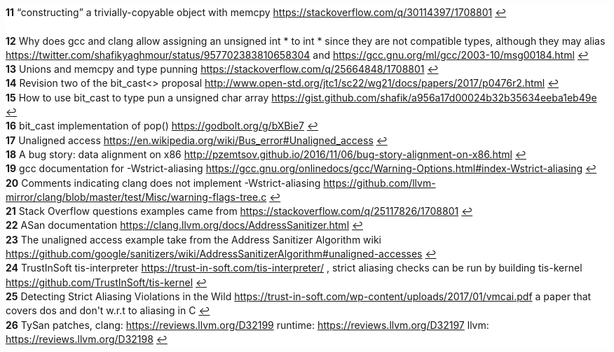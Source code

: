 <b id="f11">11</b> “constructing” a trivially-copyable object with memcpy https://stackoverflow.com/q/30114397/1708801 [↩](#a11)         
<br>
<b id="f12">12</b> Why does gcc and clang allow assigning an unsigned int * to int * since they are not compatible types, although they may alias https://twitter.com/shafikyaghmour/status/957702383810658304 and https://gcc.gnu.org/ml/gcc/2003-10/msg00184.html
 [↩](#a12)
 <br>
<b id="f13">13</b> Unions and memcpy and type punning https://stackoverflow.com/q/25664848/1708801 [↩](#a13)
<br>
<b id="f14">14</b> Revision two of the bit_cast<> proposal http://www.open-std.org/jtc1/sc22/wg21/docs/papers/2017/p0476r2.html [↩](#a14)
<br>
<b id="f15">15</b> How to use bit_cast to type pun a unsigned char array https://gist.github.com/shafik/a956a17d00024b32b35634eeba1eb49e [↩](#a15)
<br>
<b id="f16">16</b> bit_cast implementation of pop() https://godbolt.org/g/bXBie7 [↩](#a16)
<br>
<b id="f17">17</b> Unaligned access https://en.wikipedia.org/wiki/Bus_error#Unaligned_access [↩](#a17)
<br>
<b id="f18">18</b> A bug story: data alignment on x86 http://pzemtsov.github.io/2016/11/06/bug-story-alignment-on-x86.html [↩](#a18)
<br>
<b id="f19">19</b> gcc documentation for -Wstrict-aliasing https://gcc.gnu.org/onlinedocs/gcc/Warning-Options.html#index-Wstrict-aliasing [↩](#a19)
<br>
<b id="f20">20</b> Comments indicating clang does not implement -Wstrict-aliasing https://github.com/llvm-mirror/clang/blob/master/test/Misc/warning-flags-tree.c [↩](#a20)
<br>
<b id="f21">21</b> Stack Overflow questions examples came from https://stackoverflow.com/q/25117826/1708801 [↩](#a21)
<br>
<b id="f22">22</b> ASan documentation https://clang.llvm.org/docs/AddressSanitizer.html [↩](#a22)
<br>
<b id="f23">23</b> The unaligned access example take from the Address Sanitizer Algorithm wiki https://github.com/google/sanitizers/wiki/AddressSanitizerAlgorithm#unaligned-accesses [↩](#a23)
<br>
<b id="f24">24</b> TrustInSoft tis-interpreter https://trust-in-soft.com/tis-interpreter/ , strict aliasing checks can be run by building tis-kernel https://github.com/TrustInSoft/tis-kernel  [↩](#a24)
<br>
<b id="f25">25</b> Detecting Strict Aliasing Violations in the Wild https://trust-in-soft.com/wp-content/uploads/2017/01/vmcai.pdf a paper that covers dos and don't w.r.t to aliasing in C [↩](#a25)
<br>
<b id="f26">26</b> TySan patches, clang: https://reviews.llvm.org/D32199 runtime: https://reviews.llvm.org/D32197 llvm: https://reviews.llvm.org/D32198 [↩](#a26)
